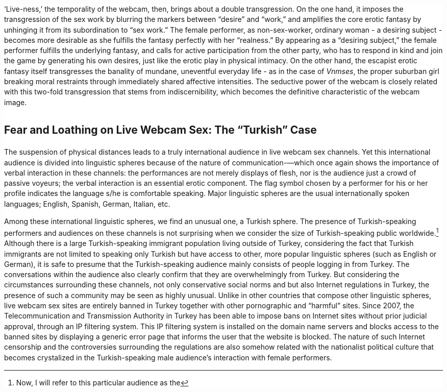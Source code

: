 ‘Live-ness,’ the temporality of the webcam, then, brings about a double
transgression. On the one hand, it imposes the transgression of the sex
work by blurring the markers between “desire” and “work,” and amplifies
the core erotic fantasy by unhinging it from its subordination to “sex
work.” The female performer, as non-sex-worker, ordinary woman - a
desiring subject - becomes more desirable as she fulfills the fantasy
perfectly with her “realness.” By appearing as a “desiring subject,” the
female performer fulfills the underlying fantasy, and calls for active
participation from the other party, who has to respond in kind and join
the game by generating his own desires, just like the erotic play in
physical intimacy. On the other hand, the escapist erotic fantasy itself
transgresses the banality of mundane, uneventful everyday life - as in
the case of *Vnmses*, the proper suburban girl breaking moral restraints
through immediately shared affective intensities. The seductive power of
the webcam is closely related with this two-fold transgression that
stems from indiscernibility, which becomes the definitive characteristic
of the webcam image.

## Fear and Loathing on Live Webcam Sex: The “Turkish” Case

The suspension of physical distances leads to a truly international
audience in live webcam sex channels. Yet this international audience is
divided into linguistic spheres because of the nature of
communication-—which once again shows the importance of verbal
interaction in these channels: the performances are not merely displays
of flesh, nor is the audience just a crowd of passive voyeurs; the
verbal interaction is an essential erotic component. The flag symbol
chosen by a performer for his or her profile indicates the language s/he
is comfortable speaking. Major linguistic spheres are the usual
internationally spoken languages; English, Spanish, German, Italian,
etc.

Among these international linguistic spheres, we find an unusual one, a
Turkish sphere. The presence of Turkish-speaking performers and
audiences on these channels is not surprising when we consider the size
of Turkish-speaking public worldwide.[^16_Ozgun-Talking_10] Although there is a large
Turkish-speaking immigrant population living outside of Turkey,
considering the fact that Turkish immigrants are not limited to speaking
only Turkish but have access to other, more popular linguistic spheres
(such as English or German), it is safe to presume that the
Turkish-speaking audience mainly consists of people logging in from
Turkey. The conversations within the audience also clearly confirm that
they are overwhelmingly from Turkey. But considering the circumstances
surrounding these channels, not only conservative social norms and but
also Internet regulations in Turkey, the presence of such a community
may be seen as highly unusual. Unlike in other countries that compose
other linguistic spheres, live webcam sex sites are entirely banned in
Turkey together with other pornographic and “harmful” sites. Since 2007,
the Telecommunication and Transmission Authority in Turkey has been able
to impose bans on Internet sites without prior judicial approval,
through an IP filtering system. This IP filtering system is installed on
the domain name servers and blocks access to the banned sites by
displaying a generic error page that informs the user that the website
is blocked. The nature of such Internet censorship and the controversies
surrounding the regulations are also somehow related with the
nationalist political culture that becomes crystalized in the
Turkish-speaking male audience’s interaction with female performers.


[^16_Ozgun-Talking_1]: RSS stands for “Rich Site Summary”, and refers to the automatic
[^16_Ozgun-Talking_2]: Martin Heidegger, Being and Time, trans. John Macquarrie and
[^16_Ozgun-Talking_3]: Moore, Robert J. (2010-03-16). "Chatroulette Is 89 Percent Male,
[^16_Ozgun-Talking_5]: In fact, there are also sites that offer commercial “live webcam
[^16_Ozgun-Talking_6]: Mikhail Bakhtin, Rabelais and His World, Bloomington, IN: Indiana
[^16_Ozgun-Talking_7]: http://chaturbate.com/businesslady/ (1.15.2014)
[^16_Ozgun-Talking_8]: http://chaturbate.com/vnmses/ (4.7.2012)
[^16_Ozgun-Talking_9]: Gilles Deleuze, Difference and Repetition, Columbia University
[^16_Ozgun-Talking_10]: Now, I will refer to this particular audience as the